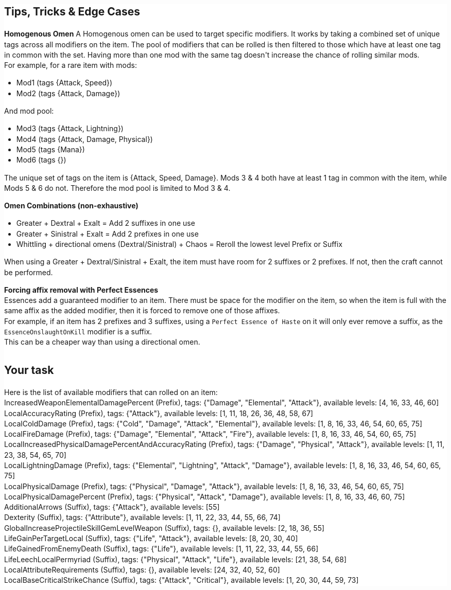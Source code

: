 ## Tips, Tricks & Edge Cases
**Homogenous Omen**
A Homogenous omen can be used to target specific modifiers. It works by taking a combined set of unique tags across all modifiers on the item. The pool of modifiers that can be rolled is then filtered to those which have at least one tag in common with the set. Having more than one mod with the same tag doesn't increase the chance of rolling similar mods.  
For example, for a rare item with mods:  
- Mod1 (tags {Attack, Speed})  
- Mod2 (tags {Attack, Damage})  

And mod pool:  
- Mod3 (tags {Attack, Lightning})
- Mod4 (tags {Attack, Damage, Physical})
- Mod5 (tags {Mana})
- Mod6 (tags {})

The unique set of tags on the item is {Attack, Speed, Damage}. Mods 3 & 4 both have at least 1 tag in common with the item, while Mods 5 & 6 do not. Therefore the mod pool is limited to Mod 3 & 4.  

**Omen Combinations (non-exhaustive)**
- Greater + Dextral + Exalt = Add 2 suffixes in one use
- Greater + Sinistral + Exalt = Add 2 prefixes in one use
- Whittling + directional omens (Dextral/Sinistral) + Chaos = Reroll the lowest level Prefix or Suffix

When using a Greater + Dextral/Sinistral + Exalt, the item must have room for 2 suffixes or 2 prefixes. If not, then the craft cannot be performed.  

**Forcing affix removal with Perfect Essences**  
Essences add a guaranteed modifier to an item. There must be space for the modifier on the item, so when the item is full with the same affix as the added modifier, then it is forced to remove one of those affixes.  
For example, if an item has 2 prefixes and 3 suffixes, using a `Perfect Essence of Haste` on it will only ever remove a suffix, as the `EssenceOnslaughtOnKill` modifier is a suffix.  
This can be a cheaper way than using a directional omen.  



## Your task
Here is the list of available modifiers that can rolled on an item:  
IncreasedWeaponElementalDamagePercent (Prefix), tags: {"Damage", "Elemental", "Attack"}, available levels: [4, 16, 33, 46, 60]  
LocalAccuracyRating (Prefix), tags: {"Attack"}, available levels: [1, 11, 18, 26, 36, 48, 58, 67]  
LocalColdDamage (Prefix), tags: {"Cold", "Damage", "Attack", "Elemental"}, available levels: [1, 8, 16, 33, 46, 54, 60, 65, 75]  
LocalFireDamage (Prefix), tags: {"Damage", "Elemental", "Attack", "Fire"}, available levels: [1, 8, 16, 33, 46, 54, 60, 65, 75]  
LocalIncreasedPhysicalDamagePercentAndAccuracyRating (Prefix), tags: {"Damage", "Physical", "Attack"}, available levels: [1, 11, 23, 38, 54, 65, 70]  
LocalLightningDamage (Prefix), tags: {"Elemental", "Lightning", "Attack", "Damage"}, available levels: [1, 8, 16, 33, 46, 54, 60, 65, 75]  
LocalPhysicalDamage (Prefix), tags: {"Physical", "Damage", "Attack"}, available levels: [1, 8, 16, 33, 46, 54, 60, 65, 75]  
LocalPhysicalDamagePercent (Prefix), tags: {"Physical", "Attack", "Damage"}, available levels: [1, 8, 16, 33, 46, 60, 75]  
AdditionalArrows (Suffix), tags: {"Attack"}, available levels: [55]  
Dexterity (Suffix), tags: {"Attribute"}, available levels: [1, 11, 22, 33, 44, 55, 66, 74]  
GlobalIncreaseProjectileSkillGemLevelWeapon (Suffix), tags: {}, available levels: [2, 18, 36, 55]  
LifeGainPerTargetLocal (Suffix), tags: {"Life", "Attack"}, available levels: [8, 20, 30, 40]  
LifeGainedFromEnemyDeath (Suffix), tags: {"Life"}, available levels: [1, 11, 22, 33, 44, 55, 66]  
LifeLeechLocalPermyriad (Suffix), tags: {"Physical", "Attack", "Life"}, available levels: [21, 38, 54, 68]  
LocalAttributeRequirements (Suffix), tags: {}, available levels: [24, 32, 40, 52, 60]  
LocalBaseCriticalStrikeChance (Suffix), tags: {"Attack", "Critical"}, available levels: [1, 20, 30, 44, 59, 73]  
